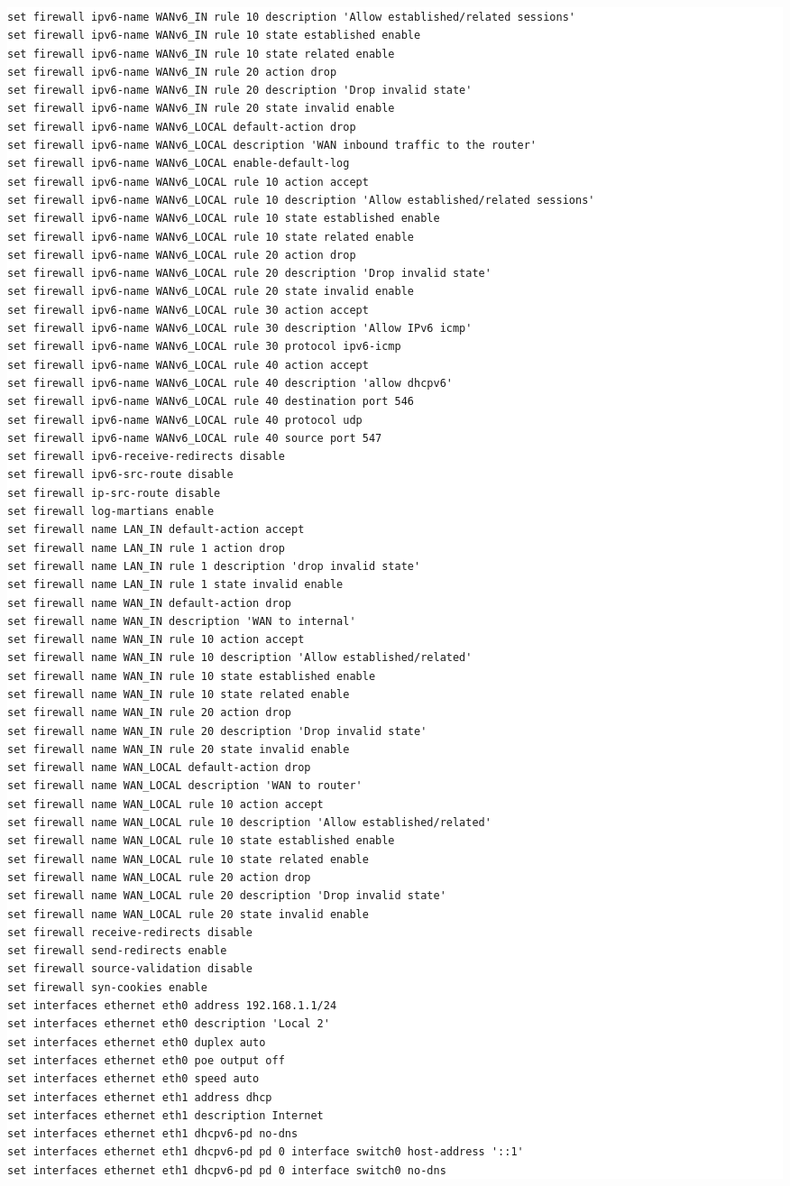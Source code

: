     set firewall ipv6-name WANv6_IN rule 10 description 'Allow established/related sessions'
    set firewall ipv6-name WANv6_IN rule 10 state established enable
    set firewall ipv6-name WANv6_IN rule 10 state related enable
    set firewall ipv6-name WANv6_IN rule 20 action drop
    set firewall ipv6-name WANv6_IN rule 20 description 'Drop invalid state'
    set firewall ipv6-name WANv6_IN rule 20 state invalid enable
    set firewall ipv6-name WANv6_LOCAL default-action drop
    set firewall ipv6-name WANv6_LOCAL description 'WAN inbound traffic to the router'
    set firewall ipv6-name WANv6_LOCAL enable-default-log
    set firewall ipv6-name WANv6_LOCAL rule 10 action accept
    set firewall ipv6-name WANv6_LOCAL rule 10 description 'Allow established/related sessions'
    set firewall ipv6-name WANv6_LOCAL rule 10 state established enable
    set firewall ipv6-name WANv6_LOCAL rule 10 state related enable
    set firewall ipv6-name WANv6_LOCAL rule 20 action drop
    set firewall ipv6-name WANv6_LOCAL rule 20 description 'Drop invalid state'
    set firewall ipv6-name WANv6_LOCAL rule 20 state invalid enable
    set firewall ipv6-name WANv6_LOCAL rule 30 action accept
    set firewall ipv6-name WANv6_LOCAL rule 30 description 'Allow IPv6 icmp'
    set firewall ipv6-name WANv6_LOCAL rule 30 protocol ipv6-icmp
    set firewall ipv6-name WANv6_LOCAL rule 40 action accept
    set firewall ipv6-name WANv6_LOCAL rule 40 description 'allow dhcpv6'
    set firewall ipv6-name WANv6_LOCAL rule 40 destination port 546
    set firewall ipv6-name WANv6_LOCAL rule 40 protocol udp
    set firewall ipv6-name WANv6_LOCAL rule 40 source port 547
    set firewall ipv6-receive-redirects disable
    set firewall ipv6-src-route disable
    set firewall ip-src-route disable
    set firewall log-martians enable
    set firewall name LAN_IN default-action accept
    set firewall name LAN_IN rule 1 action drop
    set firewall name LAN_IN rule 1 description 'drop invalid state'
    set firewall name LAN_IN rule 1 state invalid enable
    set firewall name WAN_IN default-action drop
    set firewall name WAN_IN description 'WAN to internal'
    set firewall name WAN_IN rule 10 action accept
    set firewall name WAN_IN rule 10 description 'Allow established/related'
    set firewall name WAN_IN rule 10 state established enable
    set firewall name WAN_IN rule 10 state related enable
    set firewall name WAN_IN rule 20 action drop
    set firewall name WAN_IN rule 20 description 'Drop invalid state'
    set firewall name WAN_IN rule 20 state invalid enable
    set firewall name WAN_LOCAL default-action drop
    set firewall name WAN_LOCAL description 'WAN to router'
    set firewall name WAN_LOCAL rule 10 action accept
    set firewall name WAN_LOCAL rule 10 description 'Allow established/related'
    set firewall name WAN_LOCAL rule 10 state established enable
    set firewall name WAN_LOCAL rule 10 state related enable
    set firewall name WAN_LOCAL rule 20 action drop
    set firewall name WAN_LOCAL rule 20 description 'Drop invalid state'
    set firewall name WAN_LOCAL rule 20 state invalid enable
    set firewall receive-redirects disable
    set firewall send-redirects enable
    set firewall source-validation disable
    set firewall syn-cookies enable
    set interfaces ethernet eth0 address 192.168.1.1/24
    set interfaces ethernet eth0 description 'Local 2'
    set interfaces ethernet eth0 duplex auto
    set interfaces ethernet eth0 poe output off
    set interfaces ethernet eth0 speed auto
    set interfaces ethernet eth1 address dhcp
    set interfaces ethernet eth1 description Internet
    set interfaces ethernet eth1 dhcpv6-pd no-dns
    set interfaces ethernet eth1 dhcpv6-pd pd 0 interface switch0 host-address '::1'
    set interfaces ethernet eth1 dhcpv6-pd pd 0 interface switch0 no-dns
